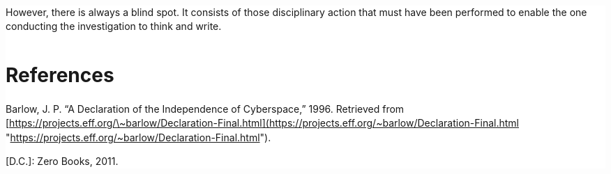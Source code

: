 However, there is always a blind spot. It consists of those disciplinary
action that must have been performed to enable the one conducting the
investigation to think and write.




[^1]: Latour, *Science in Action: How To Follow Scientists and Engineers
    Through Society*.

[^2]: Latour, “Where are the missing masses? The sociology of a few
    mundane artifacts.”

[^3]: Latour, “Tarde Debate,” 49.

[^4]: MacKenzie, *Material Markets:How Economic Agents Are Constructed*.

[^5]: Miller, *Material Culture and Mass Consumption.*

[^6]: Bennett, *Vibrant Matter: A Political Ecology of Things*.

[^7]: Holbraad, “Can the Thing Speak?.”

[^8]: *Collapse: Philosophical Research and Development. Volume III*.

[^9]: Meillassoux, *After Finitude: An Essay on the Necessity of
    Contingency*.

[^10]: Harman, *The Quadruple Object*.

[^11]: Holbraad, “Can the Thing Speak?.”

[^12]: Ibid.

[^13]: Gumbrecht, *Production of Presence: What Meaning Cannot Convey*.

[^14]: Ibid., p. xiv.

[^15]: Brown, *Things*.

[^16]: For example Ernst, *Sorlet Fr\\ran Arkiven: Ordning Ur Oordning*;
    Hansen, *Embodying Technesis: Technology Beyond Writing*;
    Winthrop-Young, *Kittler and the Media*; Drucker, *The Visible Word:
    Experimental Typography and Modern Art, 1909-1923*; Parikka, *Insect
    Media: an Archaeology of Animals and Technology*.

[^17]: Derrida, *Of Grammatology*.

[^18]: Kittler, *Gramophone, Film, Typewriter*, 33.

[^19]: Kittler, *Maskinskrifter: Essäer Om Medier Och Litteratur*, 24.

[^20]: Kittler, *Literature, Media, Information Systems: Essays*, p.130.

[^21]: Kittler, *Gramophone, Film, Typewriter*, 5.

[^22]: Moggridge, *Designing Interactions*, 27–47.

[^23]: Ibid., 19–58.

[^24]: Dyson, *Release 2.0: a Design for Living in the Digital Age*.

[^25]: Barlow, “A Declaration of the Independence of Cyberspace.”

[^26]: Thrift, *Knowing Capitalism*.

[^27]: Harvey, *The Condition of Postmodernity: An Enquiry Into the
    Origins of Cultural Change*.

[^28]: Kelly, *New Rules for the New Economy: 10 Radical Strategies for
    a Connected World*, 2.

[^29]: Suchman et al., “Reconstructing Technologies as Social Practice.”

[^30]: Redström, “Designing Everyday Computational Things,” 2.

[^31]: Weiser, “The computer for the 21st century.”

[^32]: Harvey, *The Condition of Postmodernity: An Enquiry Into the
    Origins of Cultural Change*.

[^33]: Thrift, *Knowing Capitalism*, 130.

[^34]: Goldsmith and Wu, *Who Controls the Internet?: Illusions of a
    Borderless World*.

[^35]: Galloway, *Protocol: How Control Exists After Decentralization*.

[^36]: Manovich, *The Language of New Media*, 65.

[^37]: Hayles, “The materiality of informatics.”

[^38]: Ibid.

[^39]: Ibid.

[^40]: Compare Brown, *Things*.

[^41]: Hayles, “The materiality of informatics.”

[^42]: Ibid.

[^43]: Chun, “On‘ sourcery,’ or code as fetish.”

[^44]: Ibid.

[^45]: Ibid.

[^46]: Ibid.

[^47]: Gumbrecht, *Production of Presence: What Meaning Cannot Convey*,
    84.

[^48]: Williams, “Energy intensity of computer manufacturing: hybrid
    assessment combining process and economic input-output methods.”

References
==========


Barlow, J. P. “A Declaration of the Independence of Cyberspace,” 1996.
Retrieved from
[https://projects.eff.org/\~barlow/Declaration-Final.html](https://projects.eff.org/~barlow/Declaration-Final.html "https://projects.eff.org/~barlow/Declaration-Final.html").


[D.C.]: Zero Books, 2011.